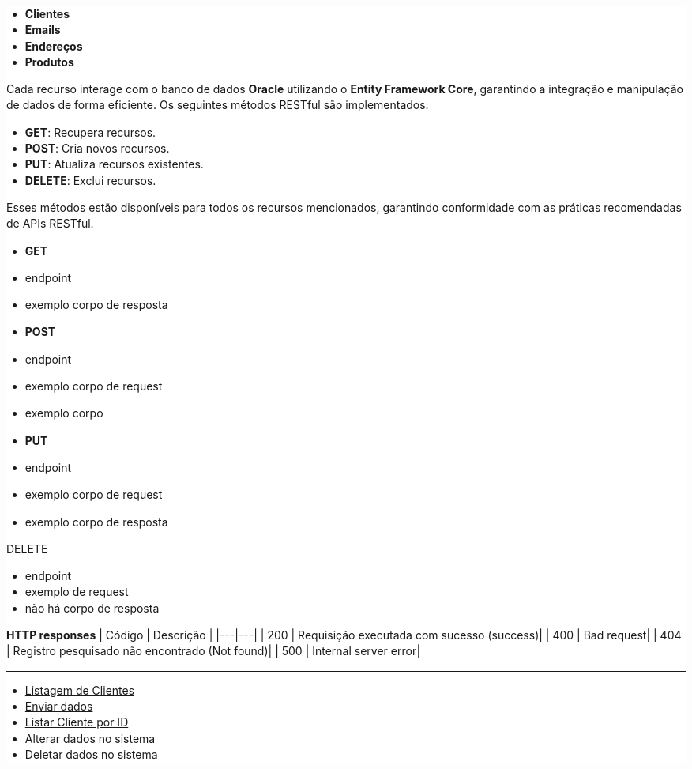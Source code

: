 - **Clientes**
- **Emails**
- **Endereços**
- **Produtos**

Cada recurso interage com o banco de dados **Oracle** utilizando o **Entity Framework Core**, garantindo a integração e manipulação de dados de forma eficiente. Os seguintes métodos RESTful são implementados:

- **GET**: Recupera recursos.
- **POST**: Cria novos recursos.
- **PUT**: Atualiza recursos existentes.
- **DELETE**: Exclui recursos.

Esses métodos estão disponíveis para todos os recursos mencionados, garantindo conformidade com as práticas recomendadas de APIs RESTful.

- **GET**


- endpoint
- exemplo corpo de resposta


- **POST**

- endpoint
- exemplo corpo de request
- exemplo corpo


- **PUT**
- endpoint
- exemplo corpo de request
- exemplo corpo de resposta


DELETE

- endpoint
- exemplo de request
- não há corpo de resposta


**HTTP responses**
| Código | Descrição |
|---|---|
| 200 | Requisição executada com sucesso (success)|
| 400 | Bad request|
| 404 | Registro pesquisado não encontrado (Not found)|
| 500 | Internal server error|

---

- [Listagem de Clientes](#Buscar_Lista_de_Clientes)
- [Enviar dados](#Enviar_dados)
- [Listar Cliente por ID](#Listar_Cliente_por_ID)
- [Alterar dados no sistema](#Alterar_dados_no_sistema)
- [Deletar dados no sistema](#Deletar_dados_no_sistema)
